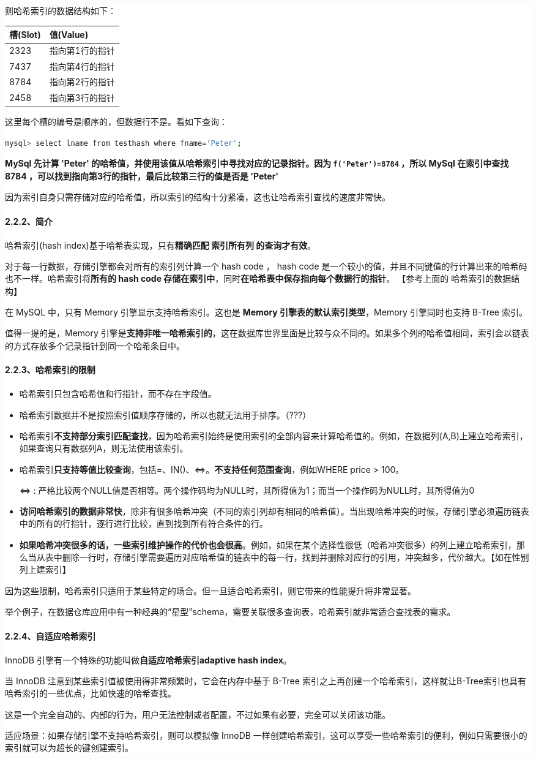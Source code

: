 则哈希索引的数据结构如下：

槽(Slot)|值(Value)
---|:---
2323|指向第1行的指针
7437|指向第4行的指针
8784|指向第2行的指针
2458|指向第3行的指针

这里每个槽的编号是顺序的，但数据行不是。看如下查询：

```sh
mysql> select lname from testhash where fname='Peter';
```

**MySql 先计算 'Peter' 的哈希值，并使用该值从哈希索引中寻找对应的记录指针。因为 `f('Peter')=8784` ，所以 MySql 在索引中查找 8784 ，可以找到指向第3行的指针，最后比较第三行的值是否是 'Peter'**

因为索引自身只需存储对应的哈希值，所以索引的结构十分紧凑，这也让哈希索引查找的速度非常快。

#### 2.2.2、简介

哈希索引(hash index)基于哈希表实现，只有**精确匹配 索引所有列 的查询才有效**。

对于每一行数据，存储引擎都会对所有的索引列计算一个 hash code ， hash code 是一个较小的值，并且不同键值的行计算出来的哈希码也不一样。哈希索引将**所有的 hash code  存储在索引中**，同时**在哈希表中保存指向每个数据行的指针**。 【参考上面的 哈希索引的数据结构】

在 MySQL 中，只有 Memory 引擎显示支持哈希索引。这也是 **Memory 引擎表的默认索引类型**，Memory 引擎同时也支持 B-Tree 索引。

值得一提的是，Memory 引擎是**支持非唯一哈希索引的**，这在数据库世界里面是比较与众不同的。如果多个列的哈希值相同，索引会以链表的方式存放多个记录指针到同一个哈希条目中。 

#### 2.2.3、哈希索引的限制

- 哈希索引只包含哈希值和行指针，而不存在字段值。

- 哈希索引数据并不是按照索引值顺序存储的，所以也就无法用于排序。（???）

- 哈希索引**不支持部分索引匹配查找**，因为哈希索引始终是使用索引的全部内容来计算哈希值的。例如，在数据列(A,B)上建立哈希索引，如果查询只有数据列A，则无法使用该索引。

- 哈希索引**只支持等值比较查询**，包括=、IN()、<=>。**不支持任何范围查询**，例如WHERE price > 100。

	<=>	: 严格比较两个NULL值是否相等。两个操作码均为NULL时，其所得值为1；而当一个操作码为NULL时，其所得值为0

- **访问哈希索引的数据非常快**，除非有很多哈希冲突（不同的索引列却有相同的哈希值）。当出现哈希冲突的时候，存储引擎必须遍历链表中的所有的行指针，逐行进行比较，直到找到所有符合条件的行。

- **如果哈希冲突很多的话，一些索引维护操作的代价也会很高**。例如，如果在某个选择性很低（哈希冲突很多）的列上建立哈希索引，那么当从表中删除一行时，存储引擎需要遍历对应哈希值的链表中的每一行，找到并删除对应行的引用，冲突越多，代价越大。【如在性别列上建索引】

因为这些限制，哈希索引只适用于某些特定的场合。但一旦适合哈希索引，则它带来的性能提升将非常显著。

举个例子，在数据仓库应用中有一种经典的“星型”schema，需要关联很多查询表，哈希索引就非常适合查找表的需求。

#### 2.2.4、自适应哈希索引

InnoDB 引擎有一个特殊的功能叫做**自适应哈希索引adaptive hash index**。

当 InnoDB 注意到某些索引值被使用得非常频繁时，它会在内存中基于 B-Tree 索引之上再创建一个哈希索引，这样就让B-Tree索引也具有哈希索引的一些优点，比如快速的哈希查找。

这是一个完全自动的、内部的行为，用户无法控制或者配置，不过如果有必要，完全可以关闭该功能。

适应场景：如果存储引擎不支持哈希索引，则可以模拟像 InnoDB 一样创建哈希索引，这可以享受一些哈希索引的便利，例如只需要很小的索引就可以为超长的键创建索引。 
